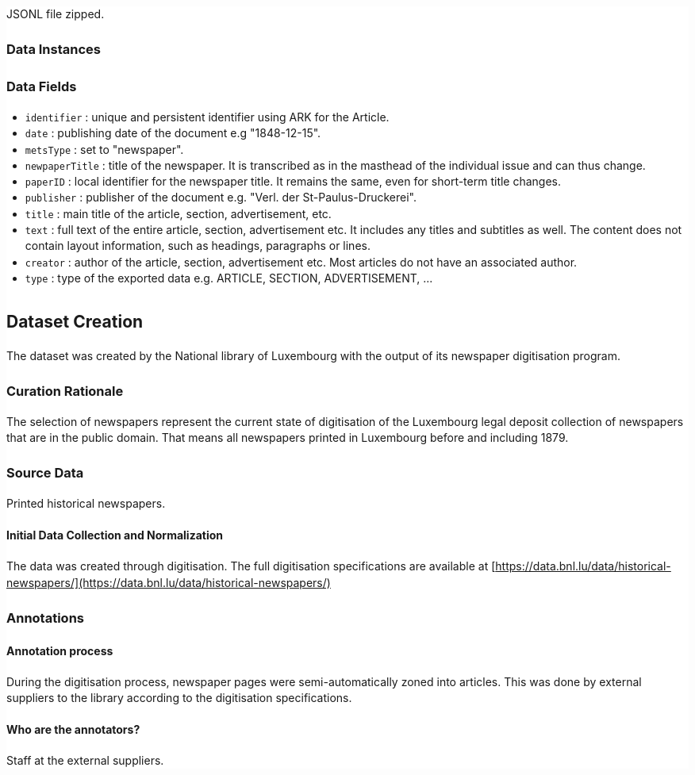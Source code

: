JSONL file zipped.

### Data Instances

### Data Fields

- `identifier` : unique and persistent identifier using ARK for the Article.
- `date` : publishing date of the document e.g "1848-12-15".
- `metsType` : set to "newspaper".
- `newpaperTitle` : title of the newspaper. It is transcribed as in the masthead of the individual issue and can thus change.
- `paperID` : local identifier for the newspaper title. It remains the same, even for short-term title changes.
- `publisher` : publisher of the document e.g. "Verl. der St-Paulus-Druckerei".
- `title` : main title of the article, section, advertisement, etc.
- `text` : full text of the entire article, section, advertisement etc. It includes any titles and subtitles as well. The content does not contain layout information, such as headings, paragraphs or lines.
- `creator` : author of the article, section, advertisement etc. Most articles do not have an associated author.
- `type` : type of the exported data e.g. ARTICLE, SECTION, ADVERTISEMENT, ...

## Dataset Creation

The dataset was created by the National library of Luxembourg with the output of its newspaper digitisation program. 

### Curation Rationale

The selection of newspapers represent the current state of digitisation of the Luxembourg legal deposit collection of newspapers that are in the public domain. That means all newspapers printed in Luxembourg before and including 1879.

### Source Data

Printed historical newspapers.

#### Initial Data Collection and Normalization

The data was created through digitisation. The full digitisation specifications are available at [https://data.bnl.lu/data/historical-newspapers/](https://data.bnl.lu/data/historical-newspapers/)

### Annotations

#### Annotation process

During the digitisation process, newspaper pages were semi-automatically zoned into articles. This was done by external suppliers to the library according to the digitisation specifications.

#### Who are the annotators?

Staff at the external suppliers.
